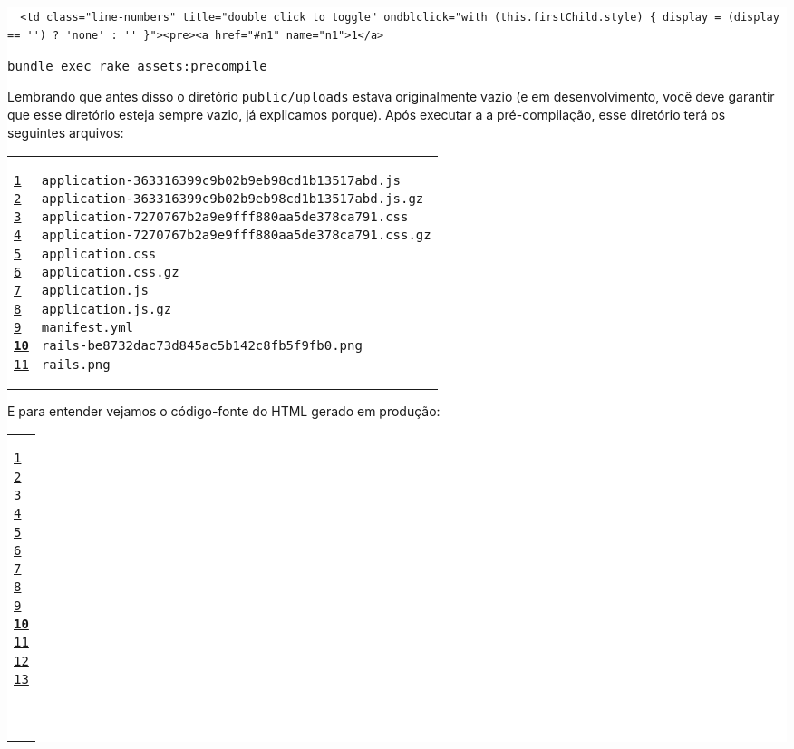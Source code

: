       <td class="line-numbers" title="double click to toggle" ondblclick="with (this.firstChild.style) { display = (display == '') ? 'none' : '' }"><pre><a href="#n1" name="n1">1</a>
</pre>
      </td>
      <td class="code"><pre>bundle exec rake assets:precompile
</pre>
      </td>
    </tr>
  </tbody>
</table>
<p>Lembrando que antes disso o diretório <tt>public/uploads</tt> estava originalmente vazio (e em desenvolvimento, você deve garantir que esse diretório esteja sempre vazio, já explicamos porque). Após executar a a pré-compilação, esse diretório terá os seguintes arquivos:</p>
<table class="CodeRay">
  <tbody>
    <tr>
      <td class="line-numbers" title="double click to toggle" ondblclick="with (this.firstChild.style) { display = (display == '') ? 'none' : '' }"><pre><a href="#n1" name="n1">1</a>
<a href="#n2" name="n2">2</a>
<a href="#n3" name="n3">3</a>
<a href="#n4" name="n4">4</a>
<a href="#n5" name="n5">5</a>
<a href="#n6" name="n6">6</a>
<a href="#n7" name="n7">7</a>
<a href="#n8" name="n8">8</a>
<a href="#n9" name="n9">9</a>
<strong><a href="#n10" name="n10">10</a></strong>
<a href="#n11" name="n11">11</a>
</pre>
      </td>
      <td class="code"><pre>application-363316399c9b02b9eb98cd1b13517abd.js
application-363316399c9b02b9eb98cd1b13517abd.js.gz
application-7270767b2a9e9fff880aa5de378ca791.css
application-7270767b2a9e9fff880aa5de378ca791.css.gz
application.css
application.css.gz
application.js
application.js.gz
manifest.yml
rails-be8732dac73d845ac5b142c8fb5f9fb0.png
rails.png
</pre>
      </td>
    </tr>
  </tbody>
</table>
<p>E para entender vejamos o código-fonte do <span class="caps">HTML</span> gerado em produção:</p>
<table class="CodeRay">
  <tbody>
    <tr>
      <td class="line-numbers" title="double click to toggle" ondblclick="with (this.firstChild.style) { display = (display == '') ? 'none' : '' }"><pre><a href="#n1" name="n1">1</a>
<a href="#n2" name="n2">2</a>
<a href="#n3" name="n3">3</a>
<a href="#n4" name="n4">4</a>
<a href="#n5" name="n5">5</a>
<a href="#n6" name="n6">6</a>
<a href="#n7" name="n7">7</a>
<a href="#n8" name="n8">8</a>
<a href="#n9" name="n9">9</a>
<strong><a href="#n10" name="n10">10</a></strong>
<a href="#n11" name="n11">11</a>
<a href="#n12" name="n12">12</a>
<a href="#n13" name="n13">13</a>